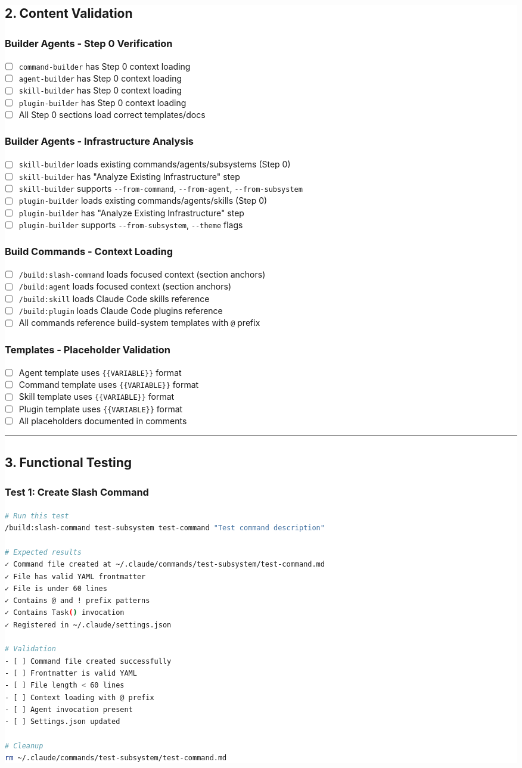 
## 2. Content Validation

### Builder Agents - Step 0 Verification
- [ ] `command-builder` has Step 0 context loading
- [ ] `agent-builder` has Step 0 context loading
- [ ] `skill-builder` has Step 0 context loading
- [ ] `plugin-builder` has Step 0 context loading
- [ ] All Step 0 sections load correct templates/docs

### Builder Agents - Infrastructure Analysis
- [ ] `skill-builder` loads existing commands/agents/subsystems (Step 0)
- [ ] `skill-builder` has "Analyze Existing Infrastructure" step
- [ ] `skill-builder` supports `--from-command`, `--from-agent`, `--from-subsystem`
- [ ] `plugin-builder` loads existing commands/agents/skills (Step 0)
- [ ] `plugin-builder` has "Analyze Existing Infrastructure" step
- [ ] `plugin-builder` supports `--from-subsystem`, `--theme` flags

### Build Commands - Context Loading
- [ ] `/build:slash-command` loads focused context (section anchors)
- [ ] `/build:agent` loads focused context (section anchors)
- [ ] `/build:skill` loads Claude Code skills reference
- [ ] `/build:plugin` loads Claude Code plugins reference
- [ ] All commands reference build-system templates with `@` prefix

### Templates - Placeholder Validation
- [ ] Agent template uses `{{VARIABLE}}` format
- [ ] Command template uses `{{VARIABLE}}` format
- [ ] Skill template uses `{{VARIABLE}}` format
- [ ] Plugin template uses `{{VARIABLE}}` format
- [ ] All placeholders documented in comments

---

## 3. Functional Testing

### Test 1: Create Slash Command
```bash
# Run this test
/build:slash-command test-subsystem test-command "Test command description"

# Expected results
✓ Command file created at ~/.claude/commands/test-subsystem/test-command.md
✓ File has valid YAML frontmatter
✓ File is under 60 lines
✓ Contains @ and ! prefix patterns
✓ Contains Task() invocation
✓ Registered in ~/.claude/settings.json

# Validation
- [ ] Command file created successfully
- [ ] Frontmatter is valid YAML
- [ ] File length < 60 lines
- [ ] Context loading with @ prefix
- [ ] Agent invocation present
- [ ] Settings.json updated

# Cleanup
rm ~/.claude/commands/test-subsystem/test-command.md
```
